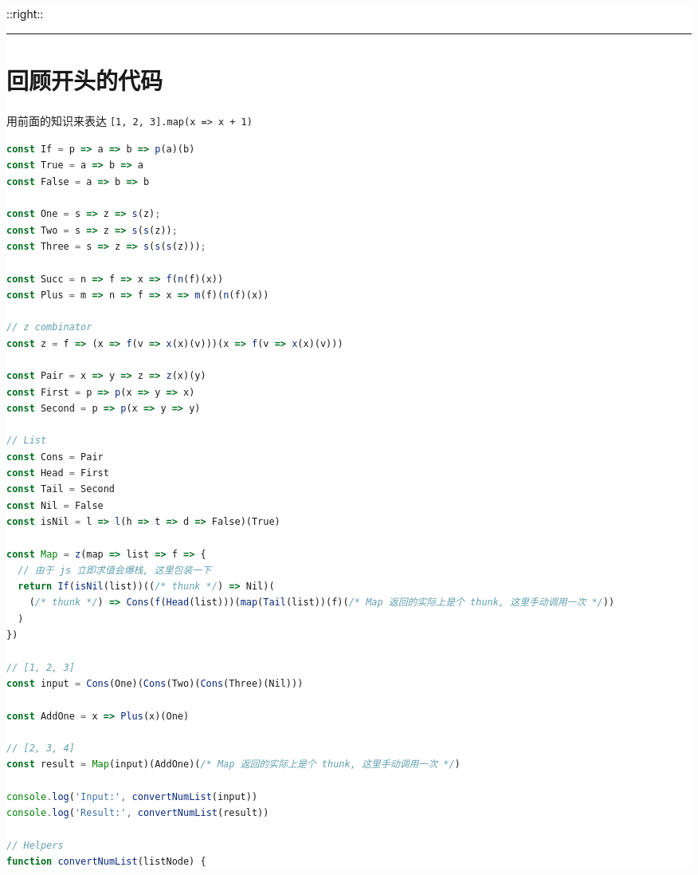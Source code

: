 ::right::

<div class="w-full h-full flex items-center px-8">
  <ZoomableImage src="/screenshot_1.jpg" />
</div>

---

# 回顾开头的代码

<style scoped>
.shiki-container {
  max-height: 400px;
  overflow: auto;
}
</style>

用前面的知识来表达 `[1, 2, 3].map(x => x + 1)`

```ts  {all|33-43|26-32}
const If = p => a => b => p(a)(b)
const True = a => b => a
const False = a => b => b

const One = s => z => s(z);
const Two = s => z => s(s(z));
const Three = s => z => s(s(s(z)));

const Succ = n => f => x => f(n(f)(x))
const Plus = m => n => f => x => m(f)(n(f)(x))

// z combinator
const z = f => (x => f(v => x(x)(v)))(x => f(v => x(x)(v)))

const Pair = x => y => z => z(x)(y)
const First = p => p(x => y => x)
const Second = p => p(x => y => y)

// List
const Cons = Pair
const Head = First
const Tail = Second
const Nil = False
const isNil = l => l(h => t => d => False)(True)

const Map = z(map => list => f => {
  // 由于 js 立即求值会爆栈, 这里包装一下
  return If(isNil(list))((/* thunk */) => Nil)(
    (/* thunk */) => Cons(f(Head(list)))(map(Tail(list))(f)(/* Map 返回的实际上是个 thunk, 这里手动调用一次 */))
  )
})

// [1, 2, 3]
const input = Cons(One)(Cons(Two)(Cons(Three)(Nil)))

const AddOne = x => Plus(x)(One)

// [2, 3, 4]
const result = Map(input)(AddOne)(/* Map 返回的实际上是个 thunk, 这里手动调用一次 */)

console.log('Input:', convertNumList(input))
console.log('Result:', convertNumList(result))

// Helpers
function convertNumList(listNode) {
```
